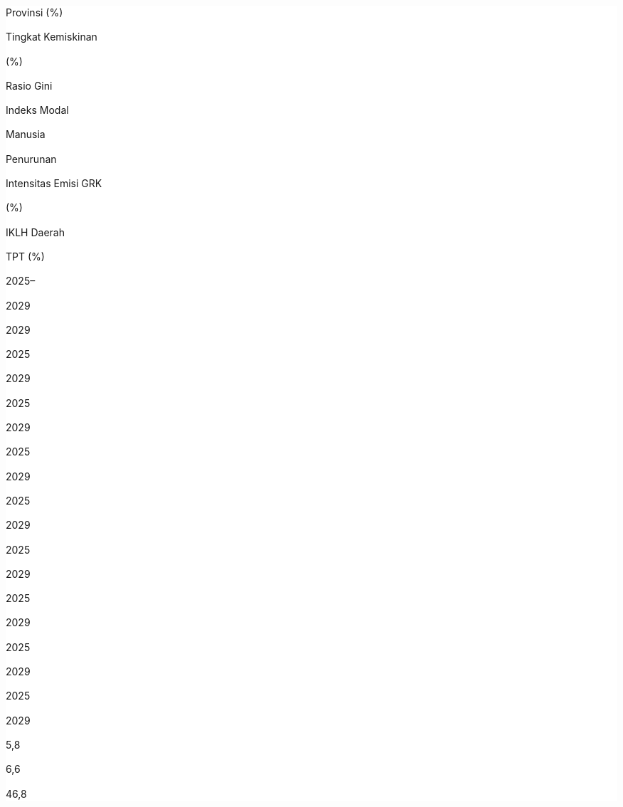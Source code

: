 Provinsi (%)

Tingkat Kemiskinan

(%)

Rasio Gini

Indeks Modal

Manusia

Penurunan

Intensitas Emisi GRK

(%)

IKLH Daerah

TPT (%)

2025–

2029

2029

2025

2029

2025

2029

2025

2029

2025

2029

2025

2029

2025

2029

2025

2029

2025

2029

5,8

6,6

46,8
